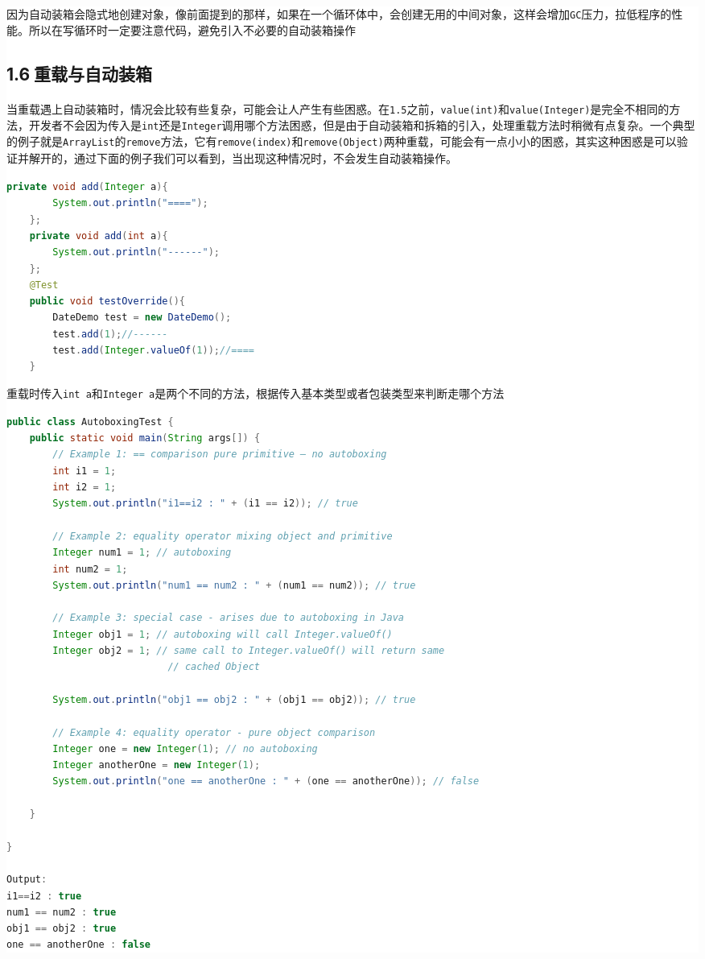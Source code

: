 因为自动装箱会隐式地创建对象，像前面提到的那样，如果在一个循环体中，会创建无用的中间对象，这样会增加`GC`压力，拉低程序的性能。所以在写循环时一定要注意代码，避免引入不必要的自动装箱操作

## 1.6 重载与自动装箱

当重载遇上自动装箱时，情况会比较有些复杂，可能会让人产生有些困惑。在`1.5`之前，`value(int)`和`value(Integer)`是完全不相同的方法，开发者不会因为传入是`int`还是`Integer`调用哪个方法困惑，但是由于自动装箱和拆箱的引入，处理重载方法时稍微有点复杂。一个典型的例子就是`ArrayList`的`remove`方法，它有`remove(index)`和`remove(Object)`两种重载，可能会有一点小小的困惑，其实这种困惑是可以验证并解开的，通过下面的例子我们可以看到，当出现这种情况时，不会发生自动装箱操作。

```java
private void add(Integer a){
        System.out.println("====");
    };
    private void add(int a){
        System.out.println("------");
    };
    @Test
    public void testOverride(){
        DateDemo test = new DateDemo();
        test.add(1);//------
        test.add(Integer.valueOf(1));//====
    }
```

重载时传入`int a`和`Integer a`是两个不同的方法，根据传入基本类型或者包装类型来判断走哪个方法

```java
public class AutoboxingTest {
    public static void main(String args[]) {
        // Example 1: == comparison pure primitive – no autoboxing
        int i1 = 1;
        int i2 = 1;
        System.out.println("i1==i2 : " + (i1 == i2)); // true

        // Example 2: equality operator mixing object and primitive
        Integer num1 = 1; // autoboxing
        int num2 = 1;
        System.out.println("num1 == num2 : " + (num1 == num2)); // true

        // Example 3: special case - arises due to autoboxing in Java
        Integer obj1 = 1; // autoboxing will call Integer.valueOf()
        Integer obj2 = 1; // same call to Integer.valueOf() will return same
                            // cached Object

        System.out.println("obj1 == obj2 : " + (obj1 == obj2)); // true

        // Example 4: equality operator - pure object comparison
        Integer one = new Integer(1); // no autoboxing
        Integer anotherOne = new Integer(1);
        System.out.println("one == anotherOne : " + (one == anotherOne)); // false

    }

}

Output:
i1==i2 : true
num1 == num2 : true
obj1 == obj2 : true
one == anotherOne : false
```
